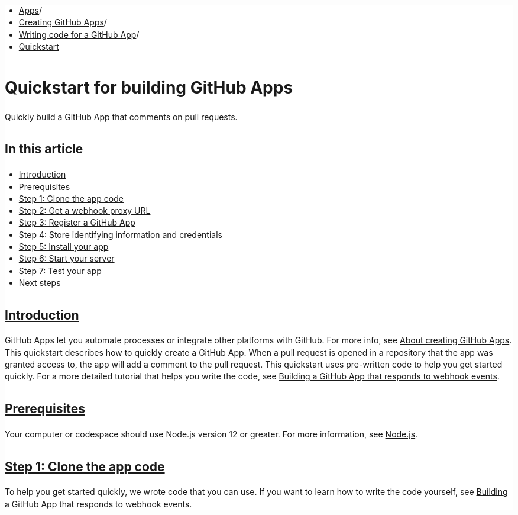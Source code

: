   * [Apps](https://docs.github.com/en/apps "Apps")/
  * [Creating GitHub Apps](https://docs.github.com/en/apps/creating-github-apps "Creating GitHub Apps")/
  * [Writing code for a GitHub App](https://docs.github.com/en/apps/creating-github-apps/writing-code-for-a-github-app "Writing code for a GitHub App")/
  * [Quickstart](https://docs.github.com/en/apps/creating-github-apps/writing-code-for-a-github-app/quickstart "Quickstart")


# Quickstart for building GitHub Apps
Quickly build a GitHub App that comments on pull requests.
## In this article
  * [Introduction](https://docs.github.com/en/apps/creating-github-apps/writing-code-for-a-github-app/quickstart#introduction)
  * [Prerequisites](https://docs.github.com/en/apps/creating-github-apps/writing-code-for-a-github-app/quickstart#prerequisites)
  * [Step 1: Clone the app code](https://docs.github.com/en/apps/creating-github-apps/writing-code-for-a-github-app/quickstart#step-1-clone-the-app-code)
  * [Step 2: Get a webhook proxy URL](https://docs.github.com/en/apps/creating-github-apps/writing-code-for-a-github-app/quickstart#step-2-get-a-webhook-proxy-url)
  * [Step 3: Register a GitHub App](https://docs.github.com/en/apps/creating-github-apps/writing-code-for-a-github-app/quickstart#step-3-register-a-github-app)
  * [Step 4: Store identifying information and credentials](https://docs.github.com/en/apps/creating-github-apps/writing-code-for-a-github-app/quickstart#step-4-store-identifying-information-and-credentials)
  * [Step 5: Install your app](https://docs.github.com/en/apps/creating-github-apps/writing-code-for-a-github-app/quickstart#step-5-install-your-app)
  * [Step 6: Start your server](https://docs.github.com/en/apps/creating-github-apps/writing-code-for-a-github-app/quickstart#step-6-start-your-server)
  * [Step 7: Test your app](https://docs.github.com/en/apps/creating-github-apps/writing-code-for-a-github-app/quickstart#step-7-test-your-app)
  * [Next steps](https://docs.github.com/en/apps/creating-github-apps/writing-code-for-a-github-app/quickstart#next-steps)


## [Introduction](https://docs.github.com/en/apps/creating-github-apps/writing-code-for-a-github-app/quickstart#introduction)
GitHub Apps let you automate processes or integrate other platforms with GitHub. For more info, see [About creating GitHub Apps](https://docs.github.com/en/apps/creating-github-apps/creating-github-apps/about-apps).
This quickstart describes how to quickly create a GitHub App. When a pull request is opened in a repository that the app was granted access to, the app will add a comment to the pull request.
This quickstart uses pre-written code to help you get started quickly. For a more detailed tutorial that helps you write the code, see [Building a GitHub App that responds to webhook events](https://docs.github.com/en/apps/creating-github-apps/guides/building-a-github-app-that-responds-to-webhook-events).
## [Prerequisites](https://docs.github.com/en/apps/creating-github-apps/writing-code-for-a-github-app/quickstart#prerequisites)
Your computer or codespace should use Node.js version 12 or greater. For more information, see [Node.js](https://nodejs.org).
## [Step 1: Clone the app code](https://docs.github.com/en/apps/creating-github-apps/writing-code-for-a-github-app/quickstart#step-1-clone-the-app-code)
To help you get started quickly, we wrote code that you can use. If you want to learn how to write the code yourself, see [Building a GitHub App that responds to webhook events](https://docs.github.com/en/apps/creating-github-apps/guides/building-a-github-app-that-responds-to-webhook-events).